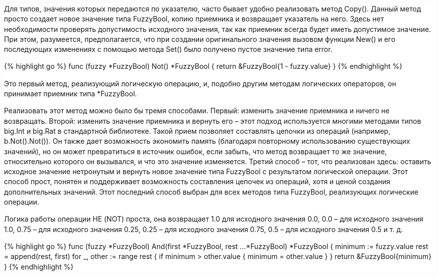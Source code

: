 Для типов, значения которых передаются по указателю, часто
бывает удобно реализовать метод Copy(). Данный метод просто создает новое значение типа FuzzyBool, копию приемника и возвращает
указатель на него. Здесь нет необходимости проверять допустимость
исходного значения, так как приемник всегда будет иметь допустимое значение. При этом, разумеется, предполагается, что при создании оригинального значения вызовом функции New() и его последующих изменениях с помощью метода Set() было получено пустое
значение типа error.

{% highlight go %}
func (fuzzy *FuzzyBool) Not() *FuzzyBool {
	return &FuzzyBool{1 - fuzzy.value}
}
{% endhighlight %}

Это первый метод, реализующий логическую операцию, и, подобно другим методам логических операторов, он принимает приемник
типа *FuzzyBool.

Реализовать этот метод можно было бы тремя способами. Первый: изменить значение приемника и ничего не возвращать. Второй:
изменить значение приемника и вернуть его – этот подход используется многими методами типов big.Int и big.Rat в стандартной
библиотеке. Такой прием позволяет составлять цепочки из операций
(например, b.Not().Not()). Он также дает возможность экономить
память (благодаря повторному использованию существующих значений), но он может превратиться в источник ошибок, если забыть,
что метод возвращает то же значение, относительно которого он вызывался, и что это значение изменяется. Третий способ – тот, что
реализован здесь: оставить исходное значение нетронутым и вернуть
новое значение типа FuzzyBool с результатом логической операции.
Этот способ прост, понятен и поддерживает возможность составления цепочек из операций, хотя и ценой создания дополнительных
значений. Этот последний способ выбран для всех методов типа
FuzzyBool, реализующих логические операции.

Логика работы операции НЕ (NOT) проста, она возвращает 1.0
для исходного значения 0.0, 0.0 – для исходного значения 1.0, 0.75 –
для исходного значения 0.25, 0.25 – для исходного значения 0.75,
0.5 – для исходного значения 0.5 и т. д.

{% highlight go %}
func (fuzzy *FuzzyBool) And(first *FuzzyBool, rest ...*FuzzyBool) *FuzzyBool {
	minimum := fuzzy.value
	rest = append(rest, first)
	for _, other := range rest {
		if minimum > other.value {
			minimum = other.value
		}
	}
	return &FuzzyBool{minimum}
}
{% endhighlight %}
